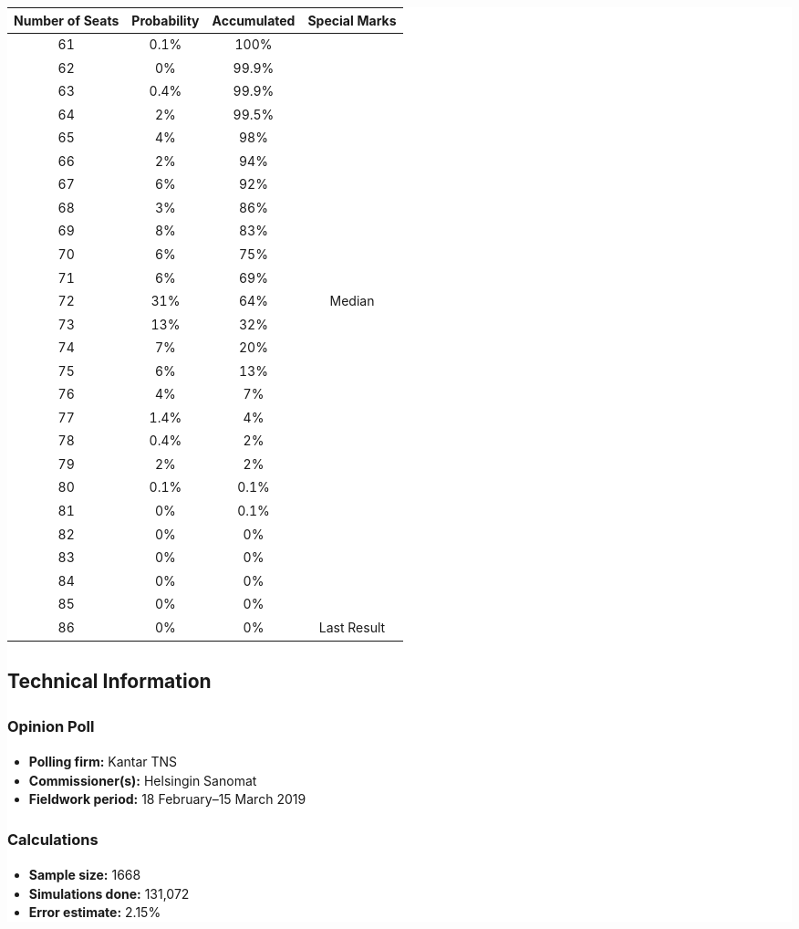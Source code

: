 
| Number of Seats | Probability | Accumulated | Special Marks |
|:---------------:|:-----------:|:-----------:|:-------------:|
| 61 | 0.1% | 100% |  |
| 62 | 0% | 99.9% |  |
| 63 | 0.4% | 99.9% |  |
| 64 | 2% | 99.5% |  |
| 65 | 4% | 98% |  |
| 66 | 2% | 94% |  |
| 67 | 6% | 92% |  |
| 68 | 3% | 86% |  |
| 69 | 8% | 83% |  |
| 70 | 6% | 75% |  |
| 71 | 6% | 69% |  |
| 72 | 31% | 64% | Median |
| 73 | 13% | 32% |  |
| 74 | 7% | 20% |  |
| 75 | 6% | 13% |  |
| 76 | 4% | 7% |  |
| 77 | 1.4% | 4% |  |
| 78 | 0.4% | 2% |  |
| 79 | 2% | 2% |  |
| 80 | 0.1% | 0.1% |  |
| 81 | 0% | 0.1% |  |
| 82 | 0% | 0% |  |
| 83 | 0% | 0% |  |
| 84 | 0% | 0% |  |
| 85 | 0% | 0% |  |
| 86 | 0% | 0% | Last Result |


## Technical Information

### Opinion Poll

+ **Polling firm:** Kantar TNS
+ **Commissioner(s):** Helsingin Sanomat
+ **Fieldwork period:** 18 February–15 March 2019

### Calculations

+ **Sample size:** 1668
+ **Simulations done:** 131,072
+ **Error estimate:** 2.15%


